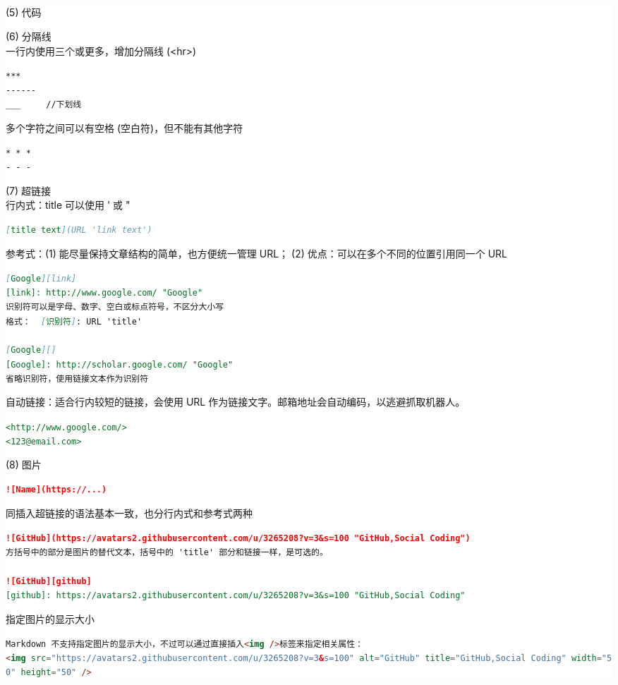 
(5) 代码  

(6) 分隔线  
一行内使用三个或更多，增加分隔线 (\<hr>)  
```markdown
***
------
___ 	//下划线
```
多个字符之间可以有空格 (空白符)，但不能有其他字符  
```markdown
* * *
- - -
```

(7) 超链接  
行内式：title 可以使用 ' 或 "  
```markdown
[title text](URL 'link text')
```
参考式：(1) 能尽量保持文章结构的简单，也方便统一管理 URL； (2) 优点：可以在多个不同的位置引用同一个 URL  
```markdown
[Google][link]
[link]: http://www.google.com/ "Google"
识别符可以是字母、数字、空白或标点符号，不区分大小写
格式：  [识别符]: URL 'title'

[Google][]
[Google]: http://scholar.google.com/ "Google"
省略识别符，使用链接文本作为识别符
```
自动链接：适合行内较短的链接，会使用 URL 作为链接文字。邮箱地址会自动编码，以逃避抓取机器人。
```markdown
<http://www.google.com/>
<123@email.com>
```

(8) 图片  
```markdown
![Name](https://...)
```
同插入超链接的语法基本一致，也分行内式和参考式两种  
```markdown
![GitHub](https://avatars2.githubusercontent.com/u/3265208?v=3&s=100 "GitHub,Social Coding")
方括号中的部分是图片的替代文本，括号中的 'title' 部分和链接一样，是可选的。

![GitHub][github]
[github]: https://avatars2.githubusercontent.com/u/3265208?v=3&s=100 "GitHub,Social Coding"
```
指定图片的显示大小  
```html
Markdown 不支持指定图片的显示大小，不过可以通过直接插入<img />标签来指定相关属性：
<img src="https://avatars2.githubusercontent.com/u/3265208?v=3&s=100" alt="GitHub" title="GitHub,Social Coding" width="50" height="50" />
```


[comment]: <> (updated: Git, Markdown, Linux, Vim 常用命令汇总)
[comment]: <> (2018-07-08-Git-Markdown-Linux-Vim.md)
[comment]: <> (/images/2018-07/09_git_commit_a.png)